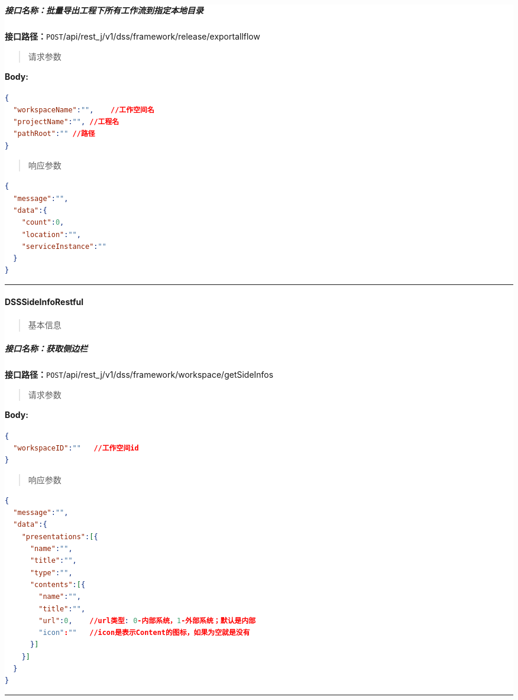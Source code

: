 ##### 接口名称：批量导出工程下所有工作流到指定本地目录

**接口路径：**`POST`/api/rest_j/v1/dss/framework/release/exportallflow

> 请求参数

**Body:**

```json
{
  "workspaceName":"",	 //工作空间名
  "projectName":"",	//工程名
  "pathRoot":"" //路径
}
```

> 响应参数

```json
{
  "message":"",
  "data":{
    "count":0,
    "location":"",
    "serviceInstance":""
  }
}
```

---

#### DSSSideInfoRestful

> 基本信息

##### 接口名称：获取侧边栏

**接口路径：**`POST`/api/rest_j/v1/dss/framework/workspace/getSideInfos

> 请求参数

**Body:**

```json
{
  "workspaceID":""	 //工作空间id
}
```

> 响应参数

```json
{
  "message":"",
  "data":{
    "presentations":[{
      "name":"",
      "title":"",
      "type":"",
      "contents":[{
        "name":"",
        "title":"",
        "url":0,	//url类型: 0-内部系统，1-外部系统；默认是内部
        "icon":""	//icon是表示Content的图标，如果为空就是没有
      }]
    }]
  }
}
```

---